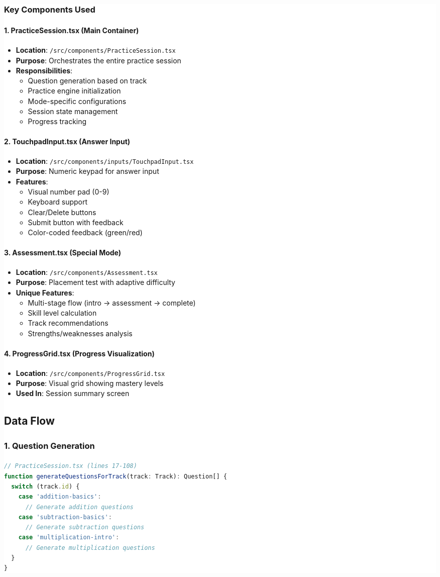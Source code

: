 ### Key Components Used

#### 1. **PracticeSession.tsx** (Main Container)
- **Location**: `/src/components/PracticeSession.tsx`
- **Purpose**: Orchestrates the entire practice session
- **Responsibilities**:
  - Question generation based on track
  - Practice engine initialization
  - Mode-specific configurations
  - Session state management
  - Progress tracking

#### 2. **TouchpadInput.tsx** (Answer Input)
- **Location**: `/src/components/inputs/TouchpadInput.tsx`
- **Purpose**: Numeric keypad for answer input
- **Features**:
  - Visual number pad (0-9)
  - Keyboard support
  - Clear/Delete buttons
  - Submit button with feedback
  - Color-coded feedback (green/red)

#### 3. **Assessment.tsx** (Special Mode)
- **Location**: `/src/components/Assessment.tsx`
- **Purpose**: Placement test with adaptive difficulty
- **Unique Features**:
  - Multi-stage flow (intro → assessment → complete)
  - Skill level calculation
  - Track recommendations
  - Strengths/weaknesses analysis

#### 4. **ProgressGrid.tsx** (Progress Visualization)
- **Location**: `/src/components/ProgressGrid.tsx`
- **Purpose**: Visual grid showing mastery levels
- **Used In**: Session summary screen

## Data Flow

### 1. Question Generation
```typescript
// PracticeSession.tsx (lines 17-108)
function generateQuestionsForTrack(track: Track): Question[] {
  switch (track.id) {
    case 'addition-basics':
      // Generate addition questions
    case 'subtraction-basics':
      // Generate subtraction questions
    case 'multiplication-intro':
      // Generate multiplication questions
  }
}
```
